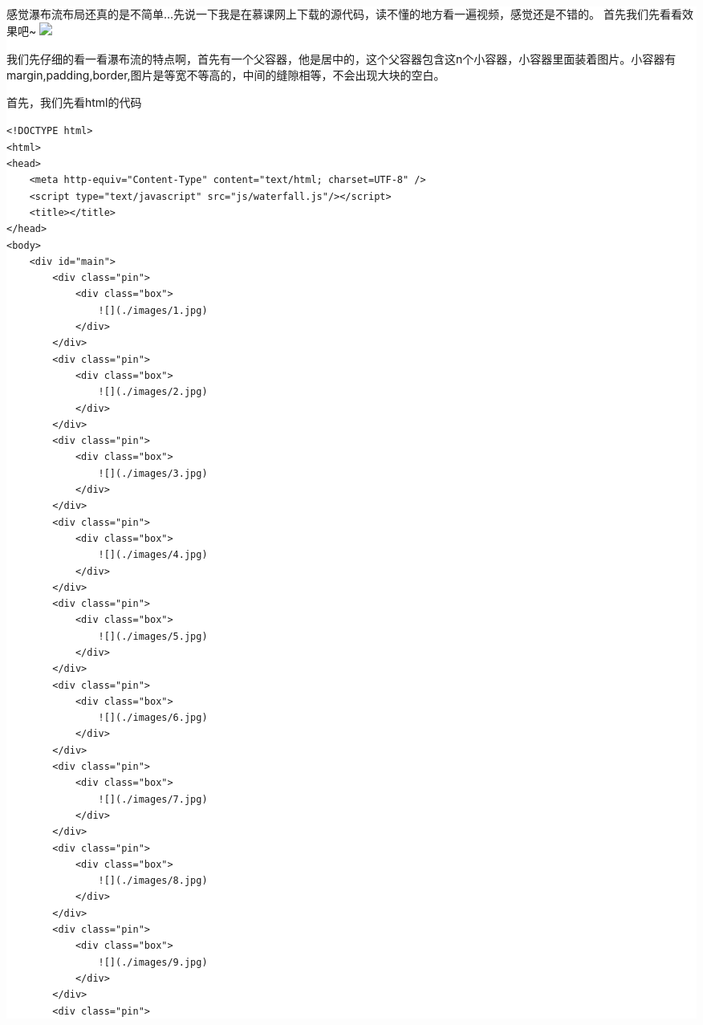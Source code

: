 感觉瀑布流布局还真的是不简单...先说一下我是在慕课网上下载的源代码，读不懂的地方看一遍视频，感觉还是不错的。 首先我们先看看效果吧~
![  ](http://upload-images.jianshu.io/upload_images/5290967-1a42db5f1c9b77c8.png?imageMogr2/auto-orient/strip%7CimageView2/2/w/1240)


我们先仔细的看一看瀑布流的特点啊，首先有一个父容器，他是居中的，这个父容器包含这n个小容器，小容器里面装着图片。小容器有margin,padding,border,图片是等宽不等高的，中间的缝隙相等，不会出现大块的空白。

首先，我们先看html的代码
```
<!DOCTYPE html>
<html>
<head>
    <meta http-equiv="Content-Type" content="text/html; charset=UTF-8" />
    <script type="text/javascript" src="js/waterfall.js"/></script>
    <title></title>
</head>
<body>
    <div id="main">
        <div class="pin">
            <div class="box">
                ![](./images/1.jpg)
            </div>
        </div>
        <div class="pin">
            <div class="box">
                ![](./images/2.jpg)
            </div>
        </div>
        <div class="pin">
            <div class="box">
                ![](./images/3.jpg)
            </div>
        </div>
        <div class="pin">
            <div class="box">
                ![](./images/4.jpg)
            </div>
        </div>
        <div class="pin">
            <div class="box">
                ![](./images/5.jpg)
            </div>
        </div>
        <div class="pin">
            <div class="box">
                ![](./images/6.jpg)
            </div>
        </div>
        <div class="pin">
            <div class="box">
                ![](./images/7.jpg)
            </div>
        </div>
        <div class="pin">
            <div class="box">
                ![](./images/8.jpg)
            </div>
        </div>
        <div class="pin">
            <div class="box">
                ![](./images/9.jpg)
            </div>
        </div>
        <div class="pin">
```